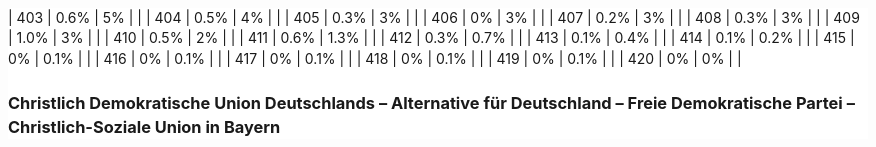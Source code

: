 | 403 | 0.6% | 5% |  |
| 404 | 0.5% | 4% |  |
| 405 | 0.3% | 3% |  |
| 406 | 0% | 3% |  |
| 407 | 0.2% | 3% |  |
| 408 | 0.3% | 3% |  |
| 409 | 1.0% | 3% |  |
| 410 | 0.5% | 2% |  |
| 411 | 0.6% | 1.3% |  |
| 412 | 0.3% | 0.7% |  |
| 413 | 0.1% | 0.4% |  |
| 414 | 0.1% | 0.2% |  |
| 415 | 0% | 0.1% |  |
| 416 | 0% | 0.1% |  |
| 417 | 0% | 0.1% |  |
| 418 | 0% | 0.1% |  |
| 419 | 0% | 0.1% |  |
| 420 | 0% | 0% |  |

### Christlich Demokratische Union Deutschlands – Alternative für Deutschland – Freie Demokratische Partei – Christlich-Soziale Union in Bayern
